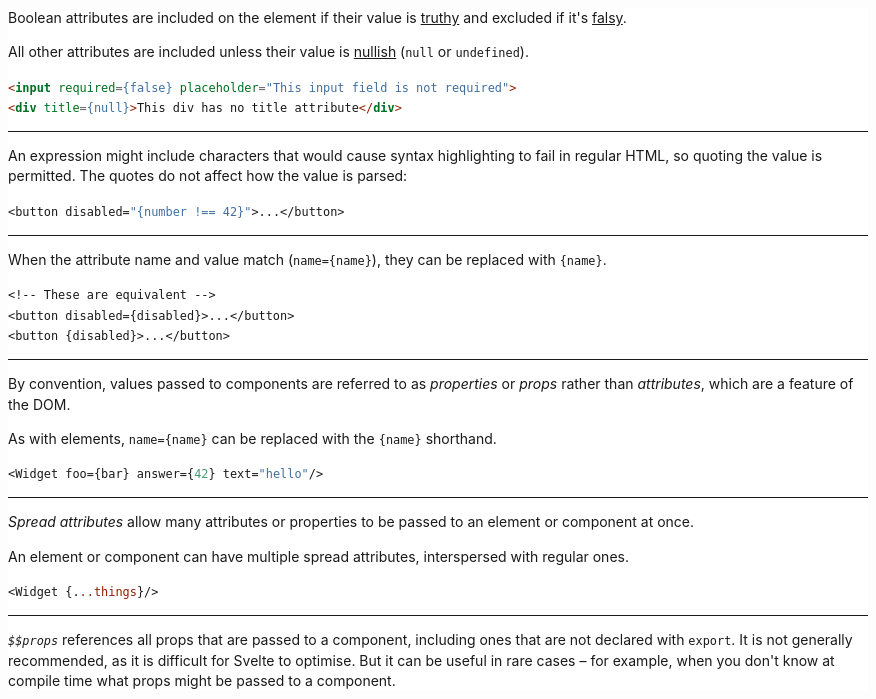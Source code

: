 
Boolean attributes are included on the element if their value is [truthy](https://developer.mozilla.org/en-US/docs/Glossary/Truthy) and excluded if it's [falsy](https://developer.mozilla.org/en-US/docs/Glossary/Falsy).

All other attributes are included unless their value is [nullish](https://developer.mozilla.org/en-US/docs/Glossary/Nullish) (`null` or `undefined`).

```html
<input required={false} placeholder="This input field is not required">
<div title={null}>This div has no title attribute</div>
```

---

An expression might include characters that would cause syntax highlighting to fail in regular HTML, so quoting the value is permitted. The quotes do not affect how the value is parsed:

```sv
<button disabled="{number !== 42}">...</button>
```

---

When the attribute name and value match (`name={name}`), they can be replaced with `{name}`.

```sv
<!-- These are equivalent -->
<button disabled={disabled}>...</button>
<button {disabled}>...</button>
```

---

By convention, values passed to components are referred to as *properties* or *props* rather than *attributes*, which are a feature of the DOM.

As with elements, `name={name}` can be replaced with the `{name}` shorthand.

```sv
<Widget foo={bar} answer={42} text="hello"/>
```

---

*Spread attributes* allow many attributes or properties to be passed to an element or component at once.

An element or component can have multiple spread attributes, interspersed with regular ones.

```sv
<Widget {...things}/>
```

---

*`$$props`* references all props that are passed to a component, including ones that are not declared with `export`. It is not generally recommended, as it is difficult for Svelte to optimise. But it can be useful in rare cases – for example, when you don't know at compile time what props might be passed to a component.
